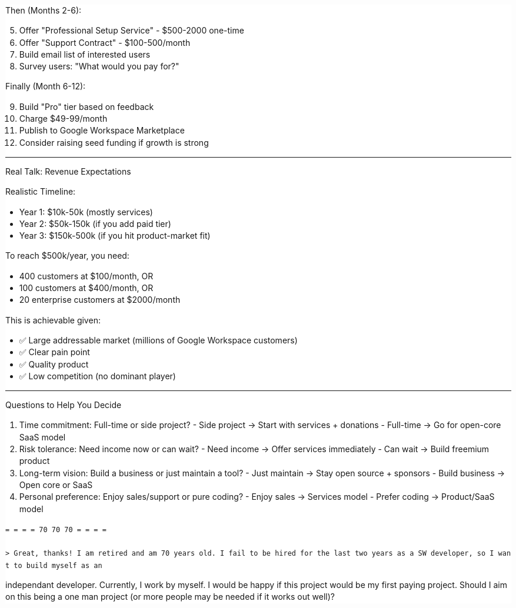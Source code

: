   Then (Months 2-6):

  5. Offer "Professional Setup Service" - $500-2000 one-time
  6. Offer "Support Contract" - $100-500/month
  7. Build email list of interested users
  8. Survey users: "What would you pay for?"

  Finally (Month 6-12):

  9. Build "Pro" tier based on feedback
  10. Charge $49-99/month
  11. Publish to Google Workspace Marketplace
  12. Consider raising seed funding if growth is strong

  ---
  Real Talk: Revenue Expectations

  Realistic Timeline:

  - Year 1: $10k-50k (mostly services)
  - Year 2: $50k-150k (if you add paid tier)
  - Year 3: $150k-500k (if you hit product-market fit)

  To reach $500k/year, you need:
  - 400 customers at $100/month, OR
  - 100 customers at $400/month, OR
  - 20 enterprise customers at $2000/month

  This is achievable given:
  - ✅ Large addressable market (millions of Google Workspace customers)
  - ✅ Clear pain point
  - ✅ Quality product
  - ✅ Low competition (no dominant player)

  ---
  Questions to Help You Decide

  1. Time commitment: Full-time or side project?
    - Side project → Start with services + donations
    - Full-time → Go for open-core SaaS model
  2. Risk tolerance: Need income now or can wait?
    - Need income → Offer services immediately
    - Can wait → Build freemium product
  3. Long-term vision: Build a business or just maintain a tool?
    - Just maintain → Stay open source + sponsors
    - Build business → Open core or SaaS
  4. Personal preference: Enjoy sales/support or pure coding?
    - Enjoy sales → Services model
    - Prefer coding → Product/SaaS model

    = = = = 70 70 70 = = = =

    > Great, thanks! I am retired and am 70 years old. I fail to be hired for the last two years as a SW developer, so I want to build myself as an 
independant developer. Currently, I work by myself. I would be happy if this project would be my first paying project. Should I aim on this being a
 one man project (or more people may be needed if it works out well)? 
